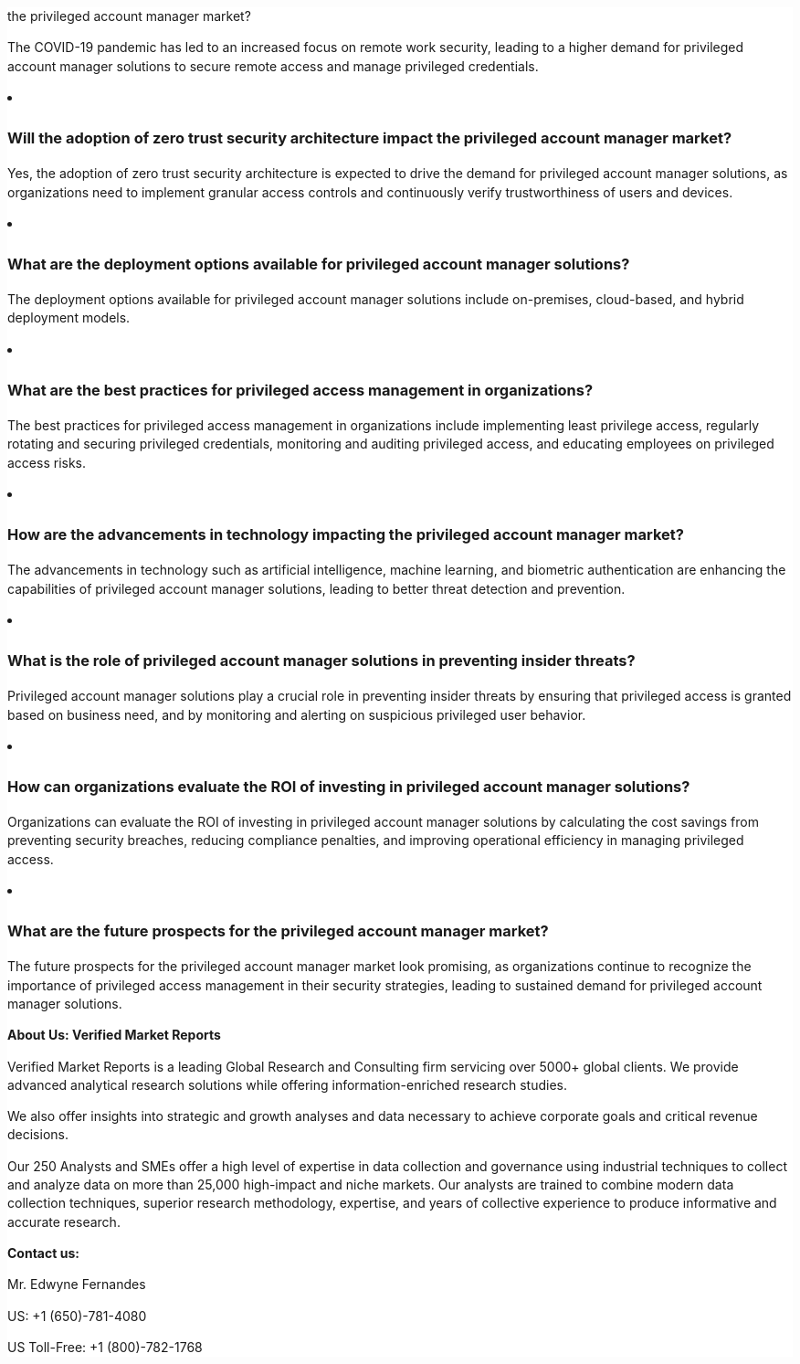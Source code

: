 the privileged account manager market?</h3> <p>The COVID-19 pandemic has led to an increased focus on remote work security, leading to a higher demand for privileged account manager solutions to secure remote access and manage privileged credentials.</p> </li> <li> <h3>Will the adoption of zero trust security architecture impact the privileged account manager market?</h3> <p>Yes, the adoption of zero trust security architecture is expected to drive the demand for privileged account manager solutions, as organizations need to implement granular access controls and continuously verify trustworthiness of users and devices.</p> </li> <li> <h3>What are the deployment options available for privileged account manager solutions?</h3> <p>The deployment options available for privileged account manager solutions include on-premises, cloud-based, and hybrid deployment models.</p> </li> <li> <h3>What are the best practices for privileged access management in organizations?</h3> <p>The best practices for privileged access management in organizations include implementing least privilege access, regularly rotating and securing privileged credentials, monitoring and auditing privileged access, and educating employees on privileged access risks.</p> </li> <li> <h3>How are the advancements in technology impacting the privileged account manager market?</h3> <p>The advancements in technology such as artificial intelligence, machine learning, and biometric authentication are enhancing the capabilities of privileged account manager solutions, leading to better threat detection and prevention.</p> </li> <li> <h3>What is the role of privileged account manager solutions in preventing insider threats?</h3> <p>Privileged account manager solutions play a crucial role in preventing insider threats by ensuring that privileged access is granted based on business need, and by monitoring and alerting on suspicious privileged user behavior.</p> </li> <li> <h3>How can organizations evaluate the ROI of investing in privileged account manager solutions?</h3> <p>Organizations can evaluate the ROI of investing in privileged account manager solutions by calculating the cost savings from preventing security breaches, reducing compliance penalties, and improving operational efficiency in managing privileged access.</p> </li> <li> <h3>What are the future prospects for the privileged account manager market?</h3> <p>The future prospects for the privileged account manager market look promising, as organizations continue to recognize the importance of privileged access management in their security strategies, leading to sustained demand for privileged account manager solutions.</p> </li></ol></body></html><p id="" class=""><strong>About Us: Verified Market Reports</strong></p><p id="" class="">Verified Market Reports is a leading Global Research and Consulting firm servicing over 5000+ global clients. We provide advanced analytical research solutions while offering information-enriched research studies.</p><p id="" class="">We also offer insights into strategic and growth analyses and data necessary to achieve corporate goals and critical revenue decisions.</p><p id="" class="">Our 250 Analysts and SMEs offer a high level of expertise in data collection and governance using industrial techniques to collect and analyze data on more than 25,000 high-impact and niche markets. Our analysts are trained to combine modern data collection techniques, superior research methodology, expertise, and years of collective experience to produce informative and accurate research.</p><p id="" class=""><strong>Contact us:</strong></p><p id="" class="">Mr. Edwyne Fernandes</p><p id="" class="">US: +1 (650)-781-4080</p><p id="" class="">US Toll-Free: +1 (800)-782-1768</p>
